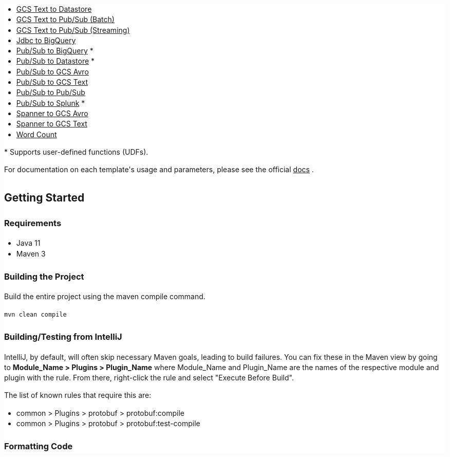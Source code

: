 * [GCS Text to Datastore](v1/src/main/java/com/google/cloud/teleport/templates/TextToDatastore.java)
* [GCS Text to Pub/Sub (Batch)](v1/src/main/java/com/google/cloud/teleport/templates/TextToPubsub.java)
* [GCS Text to Pub/Sub (Streaming)](v1/src/main/java/com/google/cloud/teleport/templates/TextToPubsubStream.java)
* [Jdbc to BigQuery](v1/src/main/java/com/google/cloud/teleport/templates/JdbcToBigQuery.java)
* [Pub/Sub to BigQuery](v1/src/main/java/com/google/cloud/teleport/templates/PubSubToBigQuery.java) *
* [Pub/Sub to Datastore](v1/src/main/java/com/google/cloud/teleport/templates/PubsubToDatastore.java) *
* [Pub/Sub to GCS Avro](v1/src/main/java/com/google/cloud/teleport/templates/PubsubToAvro.java)
* [Pub/Sub to GCS Text](v1/src/main/java/com/google/cloud/teleport/templates/PubsubToText.java)
* [Pub/Sub to Pub/Sub](v1/src/main/java/com/google/cloud/teleport/templates/PubsubToPubsub.java)
* [Pub/Sub to Splunk](v1/src/main/java/com/google/cloud/teleport/templates/PubSubToSplunk.java) *
* [Spanner to GCS Avro](v1/src/main/java/com/google/cloud/teleport/spanner/ExportPipeline.java)
* [Spanner to GCS Text](v1/src/main/java/com/google/cloud/teleport/templates/SpannerToText.java)
* [Word Count](v1/src/main/java/com/google/cloud/teleport/templates/WordCount.java)

\* Supports user-defined functions (UDFs).

For documentation on each template's usage and parameters, please see the
official [docs](https://cloud.google.com/dataflow/docs/templates/provided-templates)
.

## Getting Started

### Requirements

* Java 11
* Maven 3

### Building the Project

Build the entire project using the maven compile command.

```sh
mvn clean compile
```

### Building/Testing from IntelliJ

IntelliJ, by default, will often skip necessary Maven goals, leading to build
failures. You can fix these in the Maven view by going to
**Module_Name > Plugins > Plugin_Name** where Module_Name and Plugin_Name are
the names of the respective module and plugin with the rule. From there,
right-click the rule and select "Execute Before Build".

The list of known rules that require this are:

* common > Plugins > protobuf > protobuf:compile
* common > Plugins > protobuf > protobuf:test-compile

### Formatting Code
